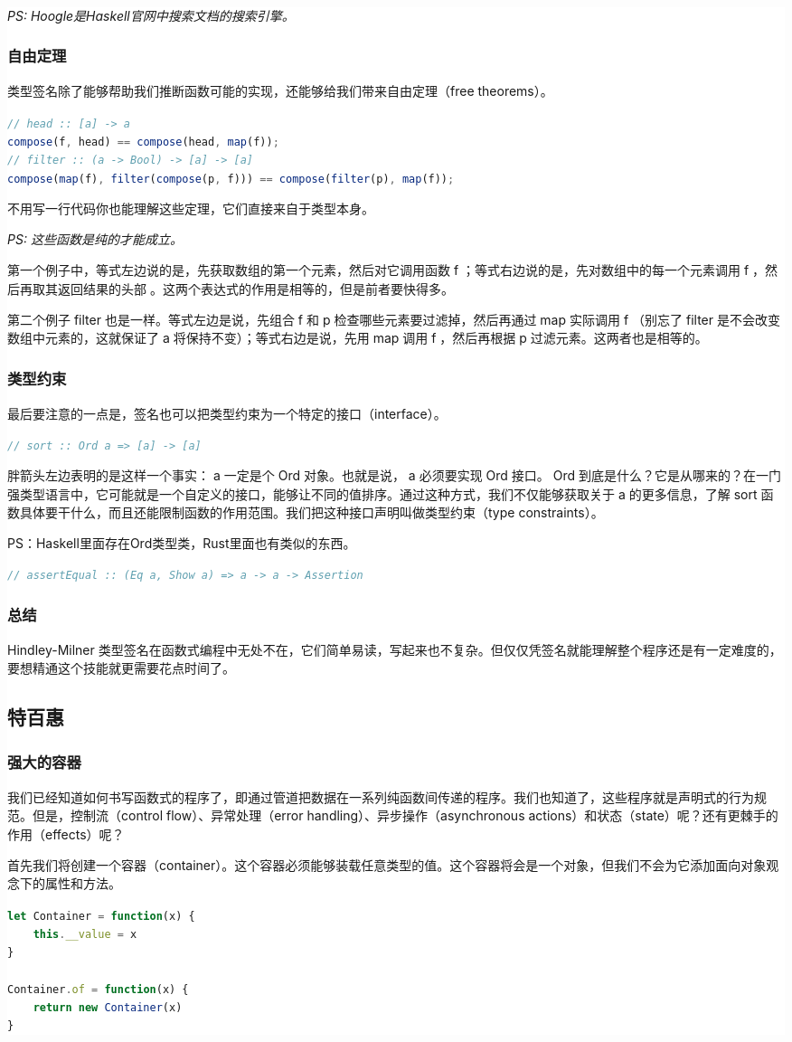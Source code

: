 *PS: Hoogle是Haskell官网中搜索文档的搜索引擎。*

### 自由定理

类型签名除了能够帮助我们推断函数可能的实现，还能够给我们带来自由定理（free theorems）。
```js
// head :: [a] -> a
compose(f, head) == compose(head, map(f));
// filter :: (a -> Bool) -> [a] -> [a]
compose(map(f), filter(compose(p, f))) == compose(filter(p), map(f));
```

不用写一行代码你也能理解这些定理，它们直接来自于类型本身。

*PS: 这些函数是纯的才能成立。*

第一个例子中，等式左边说的是，先获取数组的第一个元素，然后对它调用函数 f ；等式右边说的是，先对数组中的每一个元素调用 f ，然后再取其返回结果的头部 。这两个表达式的作用是相等的，但是前者要快得多。

第二个例子 filter 也是一样。等式左边是说，先组合 f 和 p 检查哪些元素要过滤掉，然后再通过 map 实际调用 f （别忘了 filter 是不会改变数组中元素的，这就保证了 a 将保持不变）；等式右边是说，先用 map 调用 f ，然后再根据 p 过滤元素。这两者也是相等的。

### 类型约束

最后要注意的一点是，签名也可以把类型约束为一个特定的接口（interface）。

```js
// sort :: Ord a => [a] -> [a]
```

胖箭头左边表明的是这样一个事实： a 一定是个 Ord 对象。也就是说， a 必须要实现 Ord 接口。 Ord 到底是什么？它是从哪来的？在一门强类型语言中，它可能就是一个自定义的接口，能够让不同的值排序。通过这种方式，我们不仅能够获取关于 a 的更多信息，了解 sort 函数具体要干什么，而且还能限制函数的作用范围。我们把这种接口声明叫做类型约束（type constraints）。

PS：Haskell里面存在Ord类型类，Rust里面也有类似的东西。

```js
// assertEqual :: (Eq a, Show a) => a -> a -> Assertion
```

### 总结

Hindley-Milner 类型签名在函数式编程中无处不在，它们简单易读，写起来也不复杂。但仅仅凭签名就能理解整个程序还是有一定难度的，要想精通这个技能就更需要花点时间了。


## 特百惠

### 强大的容器

我们已经知道如何书写函数式的程序了，即通过管道把数据在一系列纯函数间传递的程序。我们也知道了，这些程序就是声明式的行为规范。但是，控制流（control flow）、异常处理（error handling）、异步操作（asynchronous actions）和状态（state）呢？还有更棘手的作用（effects）呢？

首先我们将创建一个容器（container）。这个容器必须能够装载任意类型的值。这个容器将会是一个对象，但我们不会为它添加面向对象观念下的属性和方法。

```js
let Container = function(x) {
    this.__value = x
}

Container.of = function(x) {
    return new Container(x)
}
```
